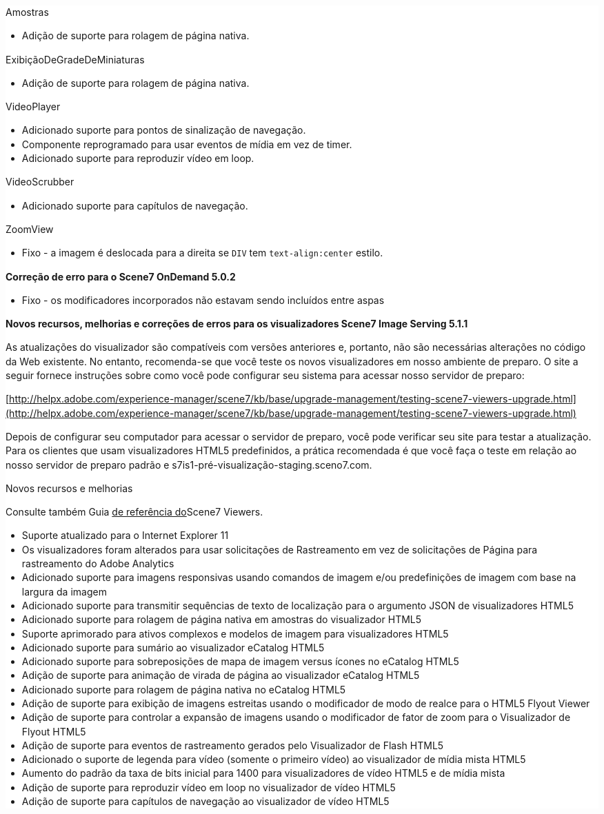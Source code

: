 Amostras

* Adição de suporte para rolagem de página nativa.

ExibiçãoDeGradeDeMiniaturas

* Adição de suporte para rolagem de página nativa.

VideoPlayer

* Adicionado suporte para pontos de sinalização de navegação.
* Componente reprogramado para usar eventos de mídia em vez de timer.
* Adicionado suporte para reproduzir vídeo em loop.

VideoScrubber

* Adicionado suporte para capítulos de navegação.

ZoomView

* Fixo - a imagem é deslocada para a direita se `DIV` tem `text-align:center` estilo.

**Correção de erro para o Scene7 OnDemand 5.0.2**

* Fixo - os modificadores incorporados não estavam sendo incluídos entre aspas

**Novos recursos, melhorias e correções de erros para os visualizadores Scene7 Image Serving 5.1.1**

As atualizações do visualizador são compatíveis com versões anteriores e, portanto, não são necessárias alterações no código da Web existente. No entanto, recomenda-se que você teste os novos visualizadores em nosso ambiente de preparo. O site a seguir fornece instruções sobre como você pode configurar seu sistema para acessar nosso servidor de preparo:

[http://helpx.adobe.com/experience-manager/scene7/kb/base/upgrade-management/testing-scene7-viewers-upgrade.html](http://helpx.adobe.com/experience-manager/scene7/kb/base/upgrade-management/testing-scene7-viewers-upgrade.html)

Depois de configurar seu computador para acessar o servidor de preparo, você pode verificar seu site para testar a atualização. Para os clientes que usam visualizadores HTML5 predefinidos, a prática recomendada é que você faça o teste em relação ao nosso servidor de preparo padrão e s7is1-pré-visualização-staging.sceno7.com.

Novos recursos e melhorias

Consulte também Guia [de referência do](https://marketing.adobe.com/resources/help/en_US/s7/viewers_ref/)Scene7 Viewers.

* Suporte atualizado para o Internet Explorer 11
* Os visualizadores foram alterados para usar solicitações de Rastreamento em vez de solicitações de Página para rastreamento do Adobe Analytics
* Adicionado suporte para imagens responsivas usando comandos de imagem e/ou predefinições de imagem com base na largura da imagem
* Adicionado suporte para transmitir sequências de texto de localização para o argumento JSON de visualizadores HTML5
* Adicionado suporte para rolagem de página nativa em amostras do visualizador HTML5
* Suporte aprimorado para ativos complexos e modelos de imagem para visualizadores HTML5
* Adicionado suporte para sumário ao visualizador eCatalog HTML5
* Adicionado suporte para sobreposições de mapa de imagem versus ícones no eCatalog HTML5
* Adição de suporte para animação de virada de página ao visualizador eCatalog HTML5
* Adicionado suporte para rolagem de página nativa no eCatalog HTML5
* Adição de suporte para exibição de imagens estreitas usando o modificador de modo de realce para o HTML5 Flyout Viewer
* Adição de suporte para controlar a expansão de imagens usando o modificador de fator de zoom para o Visualizador de Flyout HTML5
* Adição de suporte para eventos de rastreamento gerados pelo Visualizador de Flash HTML5
* Adicionado o suporte de legenda para vídeo (somente o primeiro vídeo) ao visualizador de mídia mista HTML5
* Aumento do padrão da taxa de bits inicial para 1400 para visualizadores de vídeo HTML5 e de mídia mista
* Adição de suporte para reproduzir vídeo em loop no visualizador de vídeo HTML5
* Adição de suporte para capítulos de navegação ao visualizador de vídeo HTML5